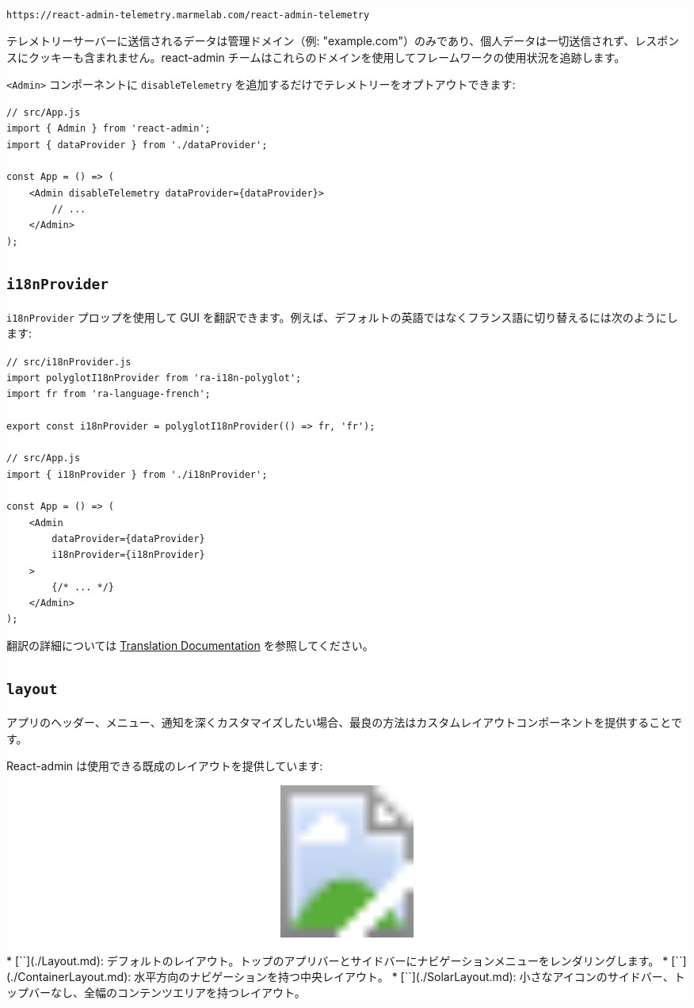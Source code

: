 `https://react-admin-telemetry.marmelab.com/react-admin-telemetry`

テレメトリーサーバーに送信されるデータは管理ドメイン（例: "example.com"）のみであり、個人データは一切送信されず、レスポンスにクッキーも含まれません。react-admin チームはこれらのドメインを使用してフレームワークの使用状況を追跡します。

`<Admin>` コンポーネントに `disableTelemetry` を追加するだけでテレメトリーをオプトアウトできます:

```tsx
// src/App.js
import { Admin } from 'react-admin';
import { dataProvider } from './dataProvider';

const App = () => (
    <Admin disableTelemetry dataProvider={dataProvider}>
        // ...
    </Admin>
);
```

## `i18nProvider`

`i18nProvider` プロップを使用して GUI を翻訳できます。例えば、デフォルトの英語ではなくフランス語に切り替えるには次のようにします:

```tsx
// src/i18nProvider.js
import polyglotI18nProvider from 'ra-i18n-polyglot';
import fr from 'ra-language-french';

export const i18nProvider = polyglotI18nProvider(() => fr, 'fr');

// src/App.js
import { i18nProvider } from './i18nProvider';

const App = () => (
    <Admin 
        dataProvider={dataProvider}
        i18nProvider={i18nProvider}
    >
        {/* ... */}
    </Admin>
);
```

翻訳の詳細については [Translation Documentation](./Translation.md) を参照してください。

## `layout`

アプリのヘッダー、メニュー、通知を深くカスタマイズしたい場合、最良の方法はカスタムレイアウトコンポーネントを提供することです。

React-admin は使用できる既成のレイアウトを提供しています:

<figure> <svg xmlns="http://www.w3.org/2000/svg" viewBox="0 0 1177 290" preserveAspectRatio="xMinYMin meet"> <image width="1177" height="290" xlink:href="./img/layouts.png" /> <g opacity="0"> <a href="./Layout.html" aria-label="Layout"> <rect x="0" y="0" width="348" height="290"/> </a> </g> <g opacity="0"> <a href="./ContainerLayout.html" aria-label="ContainerLayout"> <rect x="373" y="0" width="408" height="290"/> </a> </g> <g opacity="0"> <a href="./SolarLayout.html" aria-label="SolarLayout"> <rect x="801" y="0" width="376" height="290"/> </a> </g> </svg> </figure>
* [`<Layout>`](./Layout.md): デフォルトのレイアウト。トップのアプリバーとサイドバーにナビゲーションメニューをレンダリングします。
* [`<ContainerLayout>`](./ContainerLayout.md): 水平方向のナビゲーションを持つ中央レイアウト。
* [`<SolarLayout>`](./SolarLayout.md): 小さなアイコンのサイドバー、トップバーなし、全幅のコンテンツエリアを持つレイアウト。
